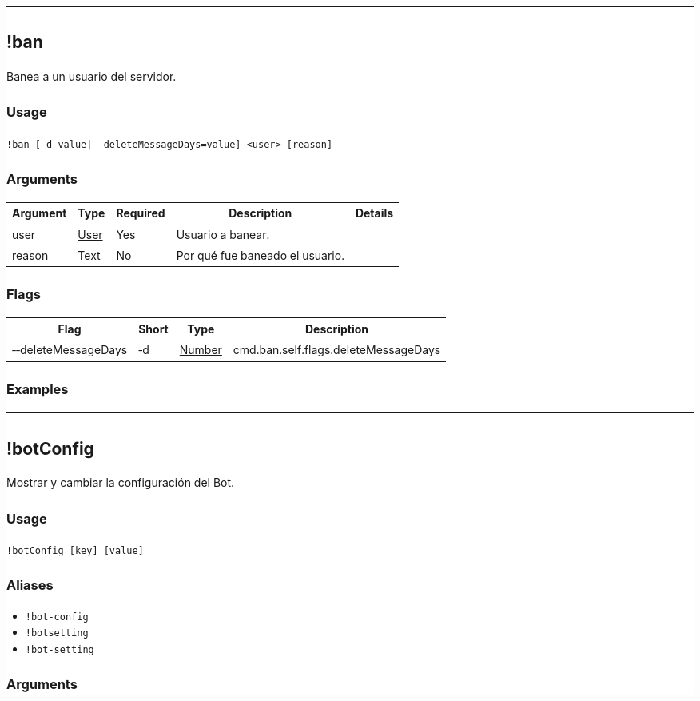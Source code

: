 <a name='ban'></a>

---

## !ban

Banea a un usuario del servidor.

### Usage

```text
!ban [-d value|--deleteMessageDays=value] <user> [reason]
```

### Arguments

| Argument | Type          | Required | Description                     | Details |
| -------- | ------------- | -------- | ------------------------------- | ------- |
| user     | [User](#User) | Yes      | Usuario a banear.               |         |
| reason   | [Text](#Text) | No       | Por qué fue baneado el usuario. |         |

### Flags

| Flag                              | Short     | Type              | Description                          |
| --------------------------------- | --------- | ----------------- | ------------------------------------ |
| &#x2011;&#x2011;deleteMessageDays | &#x2011;d | [Number](#Number) | cmd.ban.self.flags.deleteMessageDays |

### Examples

<a name='botConfig'></a>

---

## !botConfig

Mostrar y cambiar la configuración del Bot.

### Usage

```text
!botConfig [key] [value]
```

### Aliases

- `!bot-config`
- `!botsetting`
- `!bot-setting`

### Arguments
